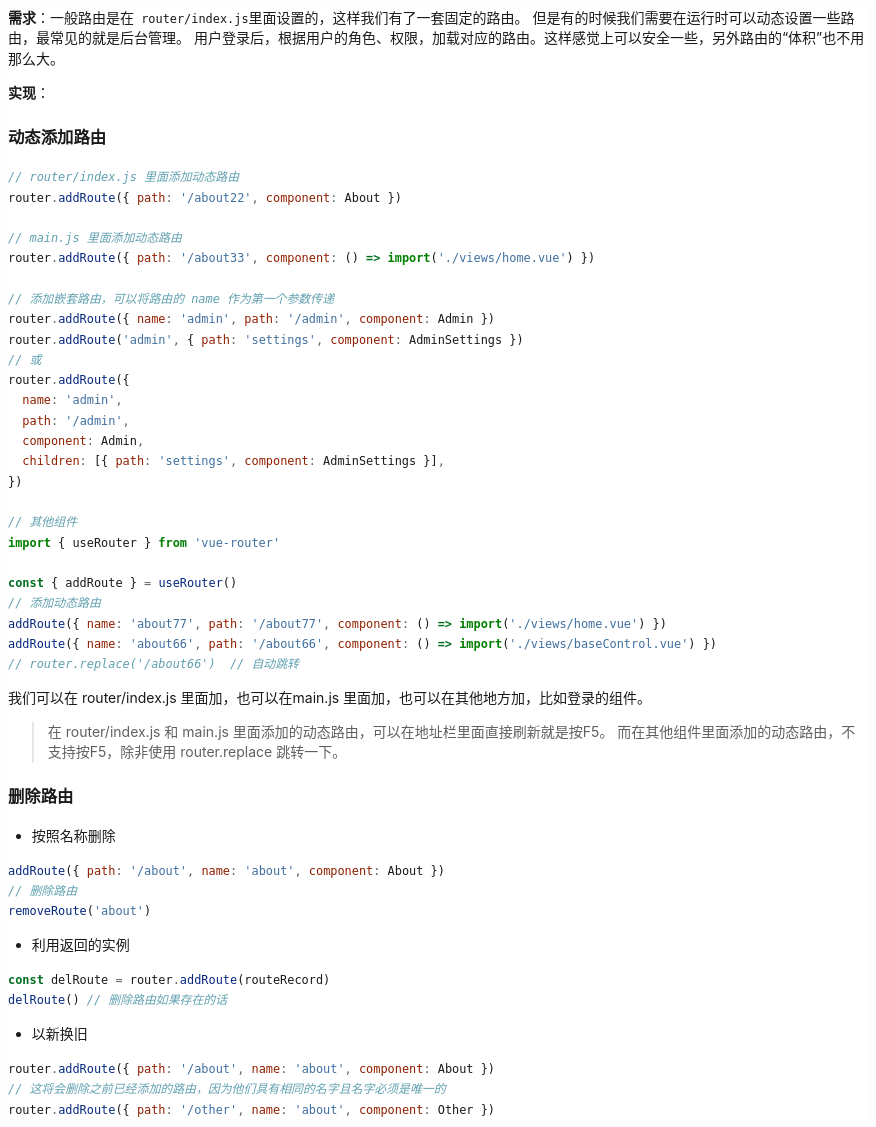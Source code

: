 **需求**：一般路由是在` router/index.js`里面设置的，这样我们有了一套固定的路由。
 但是有的时候我们需要在运行时可以动态设置一些路由，最常见的就是后台管理。 用户登录后，根据用户的角色、权限，加载对应的路由。这样感觉上可以安全一些，另外路由的“体积”也不用那么大。

**实现**：


### 动态添加路由

```js
// router/index.js 里面添加动态路由
router.addRoute({ path: '/about22', component: About })

// main.js 里面添加动态路由
router.addRoute({ path: '/about33', component: () => import('./views/home.vue') })

// 添加嵌套路由，可以将路由的 name 作为第一个参数传递
router.addRoute({ name: 'admin', path: '/admin', component: Admin })
router.addRoute('admin', { path: 'settings', component: AdminSettings })
// 或
router.addRoute({
  name: 'admin',
  path: '/admin',
  component: Admin,
  children: [{ path: 'settings', component: AdminSettings }],
})

// 其他组件
import { useRouter } from 'vue-router'

const { addRoute } = useRouter()
// 添加动态路由
addRoute({ name: 'about77', path: '/about77', component: () => import('./views/home.vue') })
addRoute({ name: 'about66', path: '/about66', component: () => import('./views/baseControl.vue') })
// router.replace('/about66')  // 自动跳转
```

我们可以在  router/index.js 里面加，也可以在main.js 里面加，也可以在其他地方加，比如登录的组件。

> 在  router/index.js  和 main.js 里面添加的动态路由，可以在地址栏里面直接刷新就是按F5。
>  而在其他组件里面添加的动态路由，不支持按F5，除非使用 router.replace 跳转一下。

###  删除路由
- 按照名称删除
```js
addRoute({ path: '/about', name: 'about', component: About })
// 删除路由
removeRoute('about')
```
- 利用返回的实例
```js
const delRoute = router.addRoute(routeRecord)
delRoute() // 删除路由如果存在的话
```
- 以新换旧
```js
router.addRoute({ path: '/about', name: 'about', component: About })
// 这将会删除之前已经添加的路由，因为他们具有相同的名字且名字必须是唯一的
router.addRoute({ path: '/other', name: 'about', component: Other })
```
